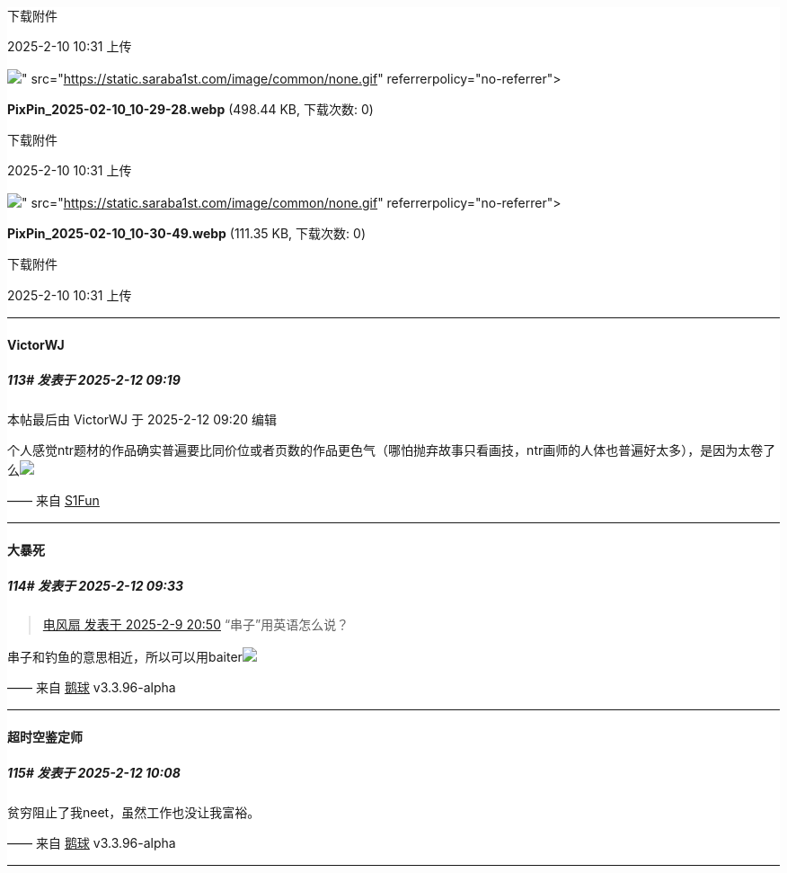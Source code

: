 下载附件

2025-2-10 10:31 上传

<img src="https://img.saraba1st.com/forum/202502/10/103150vp16aoq2p10atz7q.webp" referrerpolicy="no-referrer">" src="https://static.saraba1st.com/image/common/none.gif" referrerpolicy="no-referrer">

<strong>PixPin_2025-02-10_10-29-28.webp</strong> (498.44 KB, 下载次数: 0)

下载附件

2025-2-10 10:31 上传

<img src="https://img.saraba1st.com/forum/202502/10/103151gdj8pqjnz8rn7pv7.webp" referrerpolicy="no-referrer">" src="https://static.saraba1st.com/image/common/none.gif" referrerpolicy="no-referrer">

<strong>PixPin_2025-02-10_10-30-49.webp</strong> (111.35 KB, 下载次数: 0)

下载附件

2025-2-10 10:31 上传


*****

####  VictorWJ  
##### 113#       发表于 2025-2-12 09:19

 本帖最后由 VictorWJ 于 2025-2-12 09:20 编辑 

个人感觉ntr题材的作品确实普遍要比同价位或者页数的作品更色气（哪怕抛弃故事只看画技，ntr画师的人体也普遍好太多），是因为太卷了么<img src="https://static.saraba1st.com/image/smiley/face2017/067.png" referrerpolicy="no-referrer">

—— 来自 [S1Fun](https://s1fun.koalcat.com)


*****

####  大暴死  
##### 114#       发表于 2025-2-12 09:33

<blockquote><a href="httphttps://bbs.saraba1st.com/2b/forum.php?mod=redirect&amp;goto=findpost&amp;pid=67382895&amp;ptid=2238206" target="_blank">电风扇 发表于 2025-2-9 20:50</a>
“串子”用英语怎么说？</blockquote>
串子和钓鱼的意思相近，所以可以用baiter<img src="https://static.saraba1st.com/image/smiley/face2017/037.png" referrerpolicy="no-referrer">

—— 来自 [鹅球](https://www.pgyer.com/xfPejhuq) v3.3.96-alpha


*****

####  超时空鉴定师  
##### 115#       发表于 2025-2-12 10:08

贫穷阻止了我neet，虽然工作也没让我富裕。

—— 来自 [鹅球](https://www.pgyer.com/xfPejhuq) v3.3.96-alpha


*****
